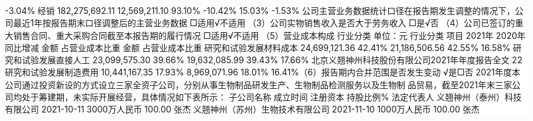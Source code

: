 -3.04%
经销
182,275,692.11
12,569,211.10
93.10%
-10.42%
15.03%
-1.53%
公司主营业务数据统计口径在报告期发生调整的情况下，公司最近1年按报告期末口径调整后的主营业务数据
□适用√不适用
（3）公司实物销售收入是否大于劳务收入
□是√否
（4）公司已签订的重大销售合同、重大采购合同截至本报告期的履行情况
□适用√不适用
（5）营业成本构成
行业分类
单位：元
行业分类
项目
2021年
2020年
同比增减
金额
占营业成本比重
金额
占营业成本比重
研究和试验发展材料成本
24,699,121.36
42.41%
21,186,506.56
42.55%
16.58%
研究和试验发展直接人工
23,099,575.30
39.66%
19,632,085.99
39.43%
17.66%
北京义翘神州科技股份有限公司2021年年度报告全文
22
研究和试验发展制造费用
10,441,167.35
17.93%
8,969,071.96
18.01%
16.41%（6）报告期内合并范围是否发生变动
√是□否
2021年度本公司通过投资新设的方式设立三家全资子公司，分别从事生物制品研发生产、生物制品检测服务以及生物制
品贸易，截至2021年末三家公司均处于筹建期，未实际开展经营，具体情况如下表所示：
子公司名称
成立时间
注册资本
持股比例%
法定代表人
义翘神州（泰州）科技有限公司
2021-10-11
3000万人民币
100.00
张杰
义翘神州（苏州）生物技术有限公司
2021-11-10
1000万人民币
100.00
张杰